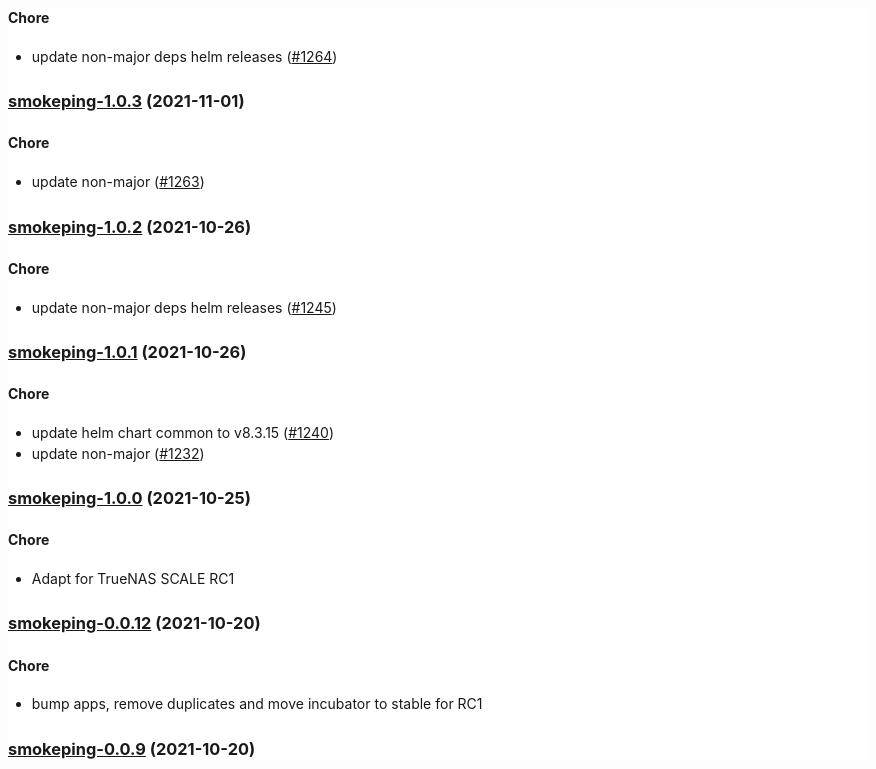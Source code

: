 #### Chore

* update non-major deps helm releases ([#1264](https://github.com/truecharts/apps/issues/1264))



<a name="smokeping-1.0.3"></a>
### [smokeping-1.0.3](https://github.com/truecharts/apps/compare/smokeping-1.0.2...smokeping-1.0.3) (2021-11-01)

#### Chore

* update non-major ([#1263](https://github.com/truecharts/apps/issues/1263))



<a name="smokeping-1.0.2"></a>
### [smokeping-1.0.2](https://github.com/truecharts/apps/compare/smokeping-1.0.1...smokeping-1.0.2) (2021-10-26)

#### Chore

* update non-major deps helm releases ([#1245](https://github.com/truecharts/apps/issues/1245))



<a name="smokeping-1.0.1"></a>
### [smokeping-1.0.1](https://github.com/truecharts/apps/compare/smokeping-1.0.0...smokeping-1.0.1) (2021-10-26)

#### Chore

* update helm chart common to v8.3.15 ([#1240](https://github.com/truecharts/apps/issues/1240))
* update non-major ([#1232](https://github.com/truecharts/apps/issues/1232))



<a name="smokeping-1.0.0"></a>
### [smokeping-1.0.0](https://github.com/truecharts/apps/compare/smokeping-0.0.12...smokeping-1.0.0) (2021-10-25)

#### Chore

* Adapt for TrueNAS SCALE RC1



<a name="smokeping-0.0.12"></a>
### [smokeping-0.0.12](https://github.com/truecharts/apps/compare/smokeping-0.0.9...smokeping-0.0.12) (2021-10-20)

#### Chore

* bump apps, remove duplicates and move incubator to stable for RC1



<a name="smokeping-0.0.9"></a>
### [smokeping-0.0.9](https://github.com/truecharts/apps/compare/smokeping-0.0.8...smokeping-0.0.9) (2021-10-20)
